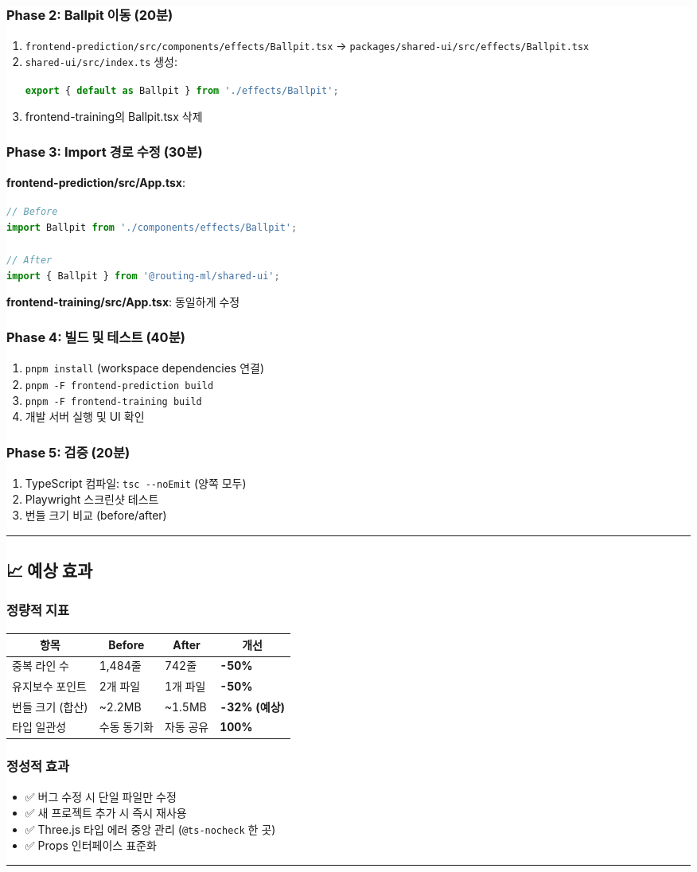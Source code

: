 ### Phase 2: Ballpit 이동 (20분)
1. `frontend-prediction/src/components/effects/Ballpit.tsx` → `packages/shared-ui/src/effects/Ballpit.tsx`
2. `shared-ui/src/index.ts` 생성:
   ```typescript
   export { default as Ballpit } from './effects/Ballpit';
   ```
3. frontend-training의 Ballpit.tsx 삭제

### Phase 3: Import 경로 수정 (30분)
**frontend-prediction/src/App.tsx**:
```typescript
// Before
import Ballpit from './components/effects/Ballpit';

// After
import { Ballpit } from '@routing-ml/shared-ui';
```

**frontend-training/src/App.tsx**: 동일하게 수정

### Phase 4: 빌드 및 테스트 (40분)
1. `pnpm install` (workspace dependencies 연결)
2. `pnpm -F frontend-prediction build`
3. `pnpm -F frontend-training build`
4. 개발 서버 실행 및 UI 확인

### Phase 5: 검증 (20분)
1. TypeScript 컴파일: `tsc --noEmit` (양쪽 모두)
2. Playwright 스크린샷 테스트
3. 번들 크기 비교 (before/after)

---

## 📈 예상 효과

### 정량적 지표
| 항목 | Before | After | 개선 |
|------|--------|-------|------|
| 중복 라인 수 | 1,484줄 | 742줄 | **-50%** |
| 유지보수 포인트 | 2개 파일 | 1개 파일 | **-50%** |
| 번들 크기 (합산) | ~2.2MB | ~1.5MB | **-32% (예상)** |
| 타입 일관성 | 수동 동기화 | 자동 공유 | **100%** |

### 정성적 효과
- ✅ 버그 수정 시 단일 파일만 수정
- ✅ 새 프로젝트 추가 시 즉시 재사용
- ✅ Three.js 타입 에러 중앙 관리 (`@ts-nocheck` 한 곳)
- ✅ Props 인터페이스 표준화

---